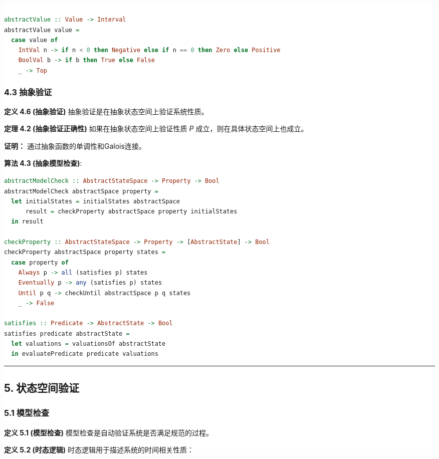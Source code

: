 ```haskell

abstractValue :: Value -> Interval
abstractValue value = 
  case value of
    IntVal n -> if n < 0 then Negative else if n == 0 then Zero else Positive
    BoolVal b -> if b then True else False
    _ -> Top
```

### 4.3 抽象验证

**定义 4.6 (抽象验证)**
抽象验证是在抽象状态空间上验证系统性质。

**定理 4.2 (抽象验证正确性)**
如果在抽象状态空间上验证性质 $P$ 成立，则在具体状态空间上也成立。

**证明：** 通过抽象函数的单调性和Galois连接。

**算法 4.3 (抽象模型检查)**:

```haskell
abstractModelCheck :: AbstractStateSpace -> Property -> Bool
abstractModelCheck abstractSpace property = 
  let initialStates = initialStates abstractSpace
      result = checkProperty abstractSpace property initialStates
  in result

checkProperty :: AbstractStateSpace -> Property -> [AbstractState] -> Bool
checkProperty abstractSpace property states = 
  case property of
    Always p -> all (satisfies p) states
    Eventually p -> any (satisfies p) states
    Until p q -> checkUntil abstractSpace p q states
    _ -> False

satisfies :: Predicate -> AbstractState -> Bool
satisfies predicate abstractState = 
  let valuations = valuationsOf abstractState
  in evaluatePredicate predicate valuations
```

---

## 5. 状态空间验证

### 5.1 模型检查

**定义 5.1 (模型检查)**
模型检查是自动验证系统是否满足规范的过程。

**定义 5.2 (时态逻辑)**
时态逻辑用于描述系统的时间相关性质：
